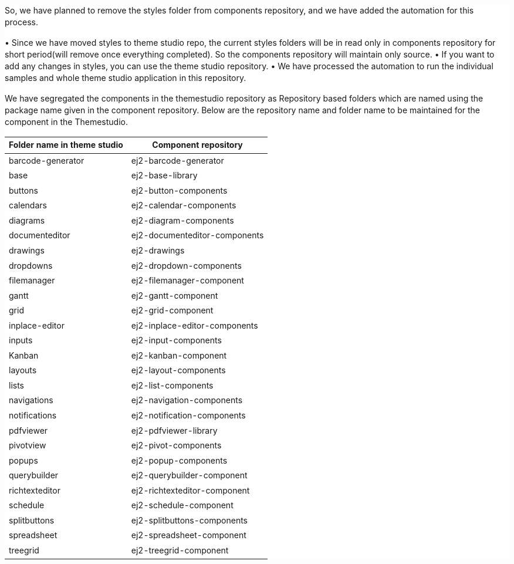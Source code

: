 So, we have planned to remove the styles folder from components repository, and we have added the automation for this process.

•	Since we have moved styles to theme studio repo, the current styles folders will be in read only in components repository for short period(will remove once everything completed). So the components repository will maintain only source.
•	If you want to add any changes in styles, you can use the theme studio repository.
•	We have processed the automation to run the individual samples and whole theme studio application in this repository.

We have segregated the components in the themestudio repository as Repository based folders which are named using the package name given in the component repository. Below are the repository name and folder name to  be maintained for the component in the Themestudio.

|**Folder name in theme studio** | **Component repository** |
|--------------------------------|--------------------------|
|barcode-generator | ej2-barcode-generator |
|base | ej2-base-library |
|buttons| ej2-button-components |
|calendars | ej2-calendar-components |
|diagrams | ej2-diagram-components |
|documenteditor | ej2-documenteditor-components |
|drawings | ej2-drawings |
|dropdowns | ej2-dropdown-components |
|filemanager | ej2-filemanager-component |
|gantt | ej2-gantt-component |
|grid | ej2-grid-component |
|inplace-editor | ej2-inplace-editor-components |
|inputs| ej2-input-components |
|Kanban | ej2-kanban-component |
|layouts | ej2-layout-components |
|lists | ej2-list-components |
|navigations | ej2-navigation-components |
|notifications | ej2-notification-components |
|pdfviewer | ej2-pdfviewer-library |
|pivotview | ej2-pivot-components |
|popups | ej2-popup-components |
|querybuilder | ej2-querybuilder-component |
|richtexteditor | ej2-richtexteditor-component |
|schedule | ej2-schedule-component |
|splitbuttons | ej2-splitbuttons-components |
|spreadsheet | ej2-spreadsheet-component  |
|treegrid | ej2-treegrid-component |

